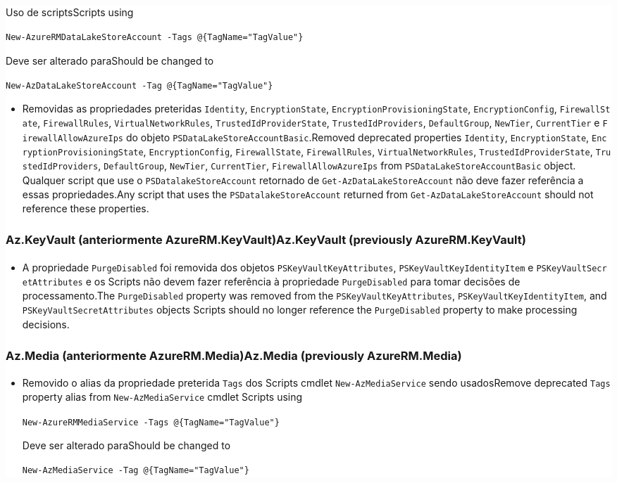   <span data-ttu-id="b8b17-251">Uso de scripts</span><span class="sxs-lookup"><span data-stu-id="b8b17-251">Scripts using</span></span>
  ```azurepowershell-interactive
  New-AzureRMDataLakeStoreAccount -Tags @{TagName="TagValue"}
  ```

  <span data-ttu-id="b8b17-252">Deve ser alterado para</span><span class="sxs-lookup"><span data-stu-id="b8b17-252">Should be changed to</span></span>
  ```azurepowershell-interactive
  New-AzDataLakeStoreAccount -Tag @{TagName="TagValue"}
  ```

- <span data-ttu-id="b8b17-253">Removidas as propriedades preteridas `Identity`, `EncryptionState`, `EncryptionProvisioningState`, `EncryptionConfig`, `FirewallState`, `FirewallRules`, `VirtualNetworkRules`, `TrustedIdProviderState`, `TrustedIdProviders`, `DefaultGroup`, `NewTier`, `CurrentTier` e `FirewallAllowAzureIps` do objeto `PSDataLakeStoreAccountBasic`.</span><span class="sxs-lookup"><span data-stu-id="b8b17-253">Removed deprecated properties `Identity`, `EncryptionState`, `EncryptionProvisioningState`, `EncryptionConfig`, `FirewallState`, `FirewallRules`, `VirtualNetworkRules`, `TrustedIdProviderState`, `TrustedIdProviders`, `DefaultGroup`, `NewTier`, `CurrentTier`, `FirewallAllowAzureIps` from `PSDataLakeStoreAccountBasic` object.</span></span>  <span data-ttu-id="b8b17-254">Qualquer script que use o `PSDatalakeStoreAccount` retornado de `Get-AzDataLakeStoreAccount` não deve fazer referência a essas propriedades.</span><span class="sxs-lookup"><span data-stu-id="b8b17-254">Any script that uses the `PSDatalakeStoreAccount` returned from `Get-AzDataLakeStoreAccount` should not reference these properties.</span></span>

### <a name="azkeyvault-previously-azurermkeyvault"></a><span data-ttu-id="b8b17-255">Az.KeyVault (anteriormente AzureRM.KeyVault)</span><span class="sxs-lookup"><span data-stu-id="b8b17-255">Az.KeyVault (previously AzureRM.KeyVault)</span></span>

- <span data-ttu-id="b8b17-256">A propriedade `PurgeDisabled` foi removida dos objetos `PSKeyVaultKeyAttributes`, `PSKeyVaultKeyIdentityItem` e `PSKeyVaultSecretAttributes` e os Scripts não devem fazer referência à propriedade ```PurgeDisabled``` para tomar decisões de processamento.</span><span class="sxs-lookup"><span data-stu-id="b8b17-256">The `PurgeDisabled` property was removed from the `PSKeyVaultKeyAttributes`, `PSKeyVaultKeyIdentityItem`, and `PSKeyVaultSecretAttributes` objects Scripts should no longer reference the ```PurgeDisabled``` property to make processing decisions.</span></span>

### <a name="azmedia-previously-azurermmedia"></a><span data-ttu-id="b8b17-257">Az.Media (anteriormente AzureRM.Media)</span><span class="sxs-lookup"><span data-stu-id="b8b17-257">Az.Media (previously AzureRM.Media)</span></span>

- <span data-ttu-id="b8b17-258">Removido o alias da propriedade preterida `Tags` dos Scripts cmdlet `New-AzMediaService` sendo usados</span><span class="sxs-lookup"><span data-stu-id="b8b17-258">Remove deprecated `Tags` property alias from `New-AzMediaService` cmdlet Scripts using</span></span>
  ```azurepowershell-interactive
  New-AzureRMMediaService -Tags @{TagName="TagValue"}
  ```

  <span data-ttu-id="b8b17-259">Deve ser alterado para</span><span class="sxs-lookup"><span data-stu-id="b8b17-259">Should be changed to</span></span>
  ```azurepowershell-interactive
  New-AzMediaService -Tag @{TagName="TagValue"}
  ```
